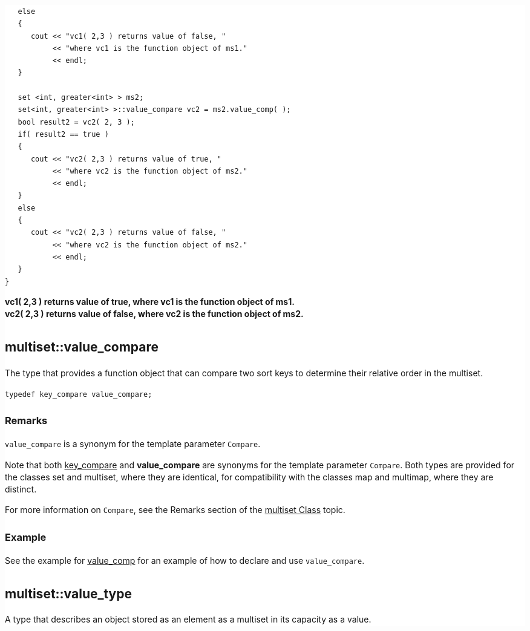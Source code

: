 ```  
   else     
   {  
      cout << "vc1( 2,3 ) returns value of false, "  
           << "where vc1 is the function object of ms1."  
           << endl;  
   }  
  
   set <int, greater<int> > ms2;  
   set<int, greater<int> >::value_compare vc2 = ms2.value_comp( );  
   bool result2 = vc2( 2, 3 );  
   if( result2 == true )     
   {  
      cout << "vc2( 2,3 ) returns value of true, "  
           << "where vc2 is the function object of ms2."  
           << endl;  
   }  
   else     
   {  
      cout << "vc2( 2,3 ) returns value of false, "  
           << "where vc2 is the function object of ms2."  
           << endl;  
   }  
}  
```  
  
  **vc1( 2,3 ) returns value of true, where vc1 is the function object of ms1.**  
**vc2( 2,3 ) returns value of false, where vc2 is the function object of ms2.**    
##  <a name="multiset__value_compare"></a>  multiset::value_compare  
 The type that provides a function object that can compare two sort keys to determine their relative order in the multiset.  
  
```  
typedef key_compare value_compare;  
```  
  
### Remarks  
 `value_compare` is a synonym for the template parameter `Compare`.  
  
 Note that both [key_compare](#multiset__key_compare) and **value_compare** are synonyms for the template parameter `Compare`. Both types are provided for the classes set and multiset, where they are identical, for compatibility with the classes map and multimap, where they are distinct.  
  
 For more information on `Compare`, see the Remarks section of the [multiset Class](../VS_visualcpp/multiset-Class.md) topic.  
  
### Example  
  See the example for [value_comp](#multiset__value_comp) for an example of how to declare and use `value_compare`.  
  
##  <a name="multiset__value_type"></a>  multiset::value_type  
 A type that describes an object stored as an element as a multiset in its capacity as a value.  
  